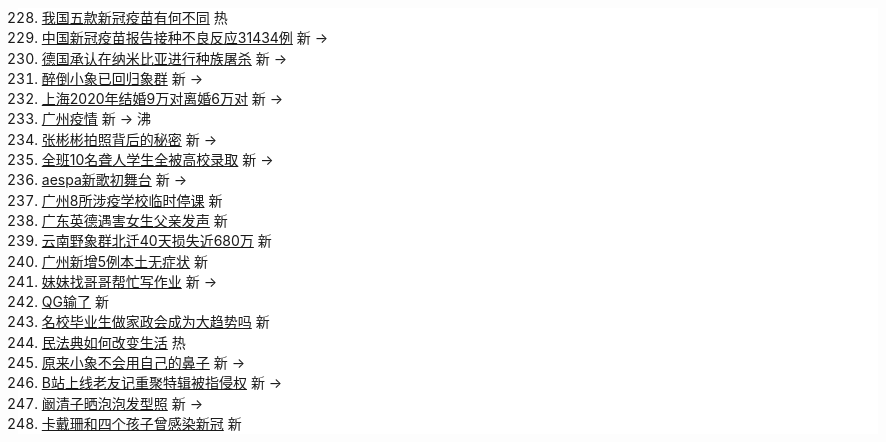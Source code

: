 228. [我国五款新冠疫苗有何不同](https://s.weibo.com//weibo?q=%23%E6%88%91%E5%9B%BD%E4%BA%94%E6%AC%BE%E6%96%B0%E5%86%A0%E7%96%AB%E8%8B%97%E6%9C%89%E4%BD%95%E4%B8%8D%E5%90%8C%23&Refer=new_time)
     热
229. [中国新冠疫苗报告接种不良反应31434例](https://s.weibo.com//weibo?q=%23%E4%B8%AD%E5%9B%BD%E6%96%B0%E5%86%A0%E7%96%AB%E8%8B%97%E6%8A%A5%E5%91%8A%E6%8E%A5%E7%A7%8D%E4%B8%8D%E8%89%AF%E5%8F%8D%E5%BA%9431434%E4%BE%8B%23&Refer=top)
     新 ->
230. [德国承认在纳米比亚进行种族屠杀](https://s.weibo.com//weibo?q=%23%E5%BE%B7%E5%9B%BD%E6%89%BF%E8%AE%A4%E5%9C%A8%E7%BA%B3%E7%B1%B3%E6%AF%94%E4%BA%9A%E8%BF%9B%E8%A1%8C%E7%A7%8D%E6%97%8F%E5%B1%A0%E6%9D%80%23&Refer=top)
     新 ->
231. [醉倒小象已回归象群](https://s.weibo.com//weibo?q=%23%E9%86%89%E5%80%92%E5%B0%8F%E8%B1%A1%E5%B7%B2%E5%9B%9E%E5%BD%92%E8%B1%A1%E7%BE%A4%23&Refer=top)
     新 ->
232. [上海2020年结婚9万对离婚6万对](https://s.weibo.com//weibo?q=%23%E4%B8%8A%E6%B5%B72020%E5%B9%B4%E7%BB%93%E5%A9%9A9%E4%B8%87%E5%AF%B9%E7%A6%BB%E5%A9%9A6%E4%B8%87%E5%AF%B9%23&Refer=top)
     新 ->
233. [广州疫情](https://s.weibo.com//weibo?q=%E5%B9%BF%E5%B7%9E%E7%96%AB%E6%83%85&Refer=top)
     新 -> 沸
234. [张彬彬拍照背后的秘密](https://s.weibo.com//weibo?q=%23%E5%BC%A0%E5%BD%AC%E5%BD%AC%E6%8B%8D%E7%85%A7%E8%83%8C%E5%90%8E%E7%9A%84%E7%A7%98%E5%AF%86%23&Refer=top)
     新 ->
235. [全班10名聋人学生全被高校录取](https://s.weibo.com//weibo?q=%23%E5%85%A8%E7%8F%AD10%E5%90%8D%E8%81%8B%E4%BA%BA%E5%AD%A6%E7%94%9F%E5%85%A8%E8%A2%AB%E9%AB%98%E6%A0%A1%E5%BD%95%E5%8F%96%23&Refer=top)
     新 ->
236. [aespa新歌初舞台](https://s.weibo.com//weibo?q=%23aespa%E6%96%B0%E6%AD%8C%E5%88%9D%E8%88%9E%E5%8F%B0%23&Refer=top)
     新 ->
237. [广州8所涉疫学校临时停课](https://s.weibo.com//weibo?q=%23%E5%B9%BF%E5%B7%9E8%E6%89%80%E6%B6%89%E7%96%AB%E5%AD%A6%E6%A0%A1%E4%B8%B4%E6%97%B6%E5%81%9C%E8%AF%BE%23&Refer=top)
     新
238. [广东英德遇害女生父亲发声](https://s.weibo.com//weibo?q=%E5%B9%BF%E4%B8%9C%E8%8B%B1%E5%BE%B7%E9%81%87%E5%AE%B3%E5%A5%B3%E7%94%9F%E7%88%B6%E4%BA%B2%E5%8F%91%E5%A3%B0&Refer=top)
     新
239. [云南野象群北迁40天损失近680万](https://s.weibo.com//weibo?q=%23%E4%BA%91%E5%8D%97%E9%87%8E%E8%B1%A1%E7%BE%A4%E5%8C%97%E8%BF%8140%E5%A4%A9%E6%8D%9F%E5%A4%B1%E8%BF%91680%E4%B8%87%23&Refer=top)
     新
240. [广州新增5例本土无症状](https://s.weibo.com//weibo?q=%23%E5%B9%BF%E5%B7%9E%E6%96%B0%E5%A2%9E5%E4%BE%8B%E6%9C%AC%E5%9C%9F%E6%97%A0%E7%97%87%E7%8A%B6%23&Refer=top)
     新
241. [妹妹找哥哥帮忙写作业](https://s.weibo.com//weibo?q=%23%E5%A6%B9%E5%A6%B9%E6%89%BE%E5%93%A5%E5%93%A5%E5%B8%AE%E5%BF%99%E5%86%99%E4%BD%9C%E4%B8%9A%23&Refer=top)
     新 ->
242. [QG输了](https://s.weibo.com//weibo?q=QG%E8%BE%93%E4%BA%86&Refer=top) 新
243. [名校毕业生做家政会成为大趋势吗](https://s.weibo.com//weibo?q=%23%E5%90%8D%E6%A0%A1%E6%AF%95%E4%B8%9A%E7%94%9F%E5%81%9A%E5%AE%B6%E6%94%BF%E4%BC%9A%E6%88%90%E4%B8%BA%E5%A4%A7%E8%B6%8B%E5%8A%BF%E5%90%97%23&Refer=top)
     新
244. [民法典如何改变生活](https://s.weibo.com//weibo?q=%23%E6%B0%91%E6%B3%95%E5%85%B8%E5%A6%82%E4%BD%95%E6%94%B9%E5%8F%98%E7%94%9F%E6%B4%BB%23&Refer=new_time)
     热
245. [原来小象不会用自己的鼻子](https://s.weibo.com//weibo?q=%23%E5%8E%9F%E6%9D%A5%E5%B0%8F%E8%B1%A1%E4%B8%8D%E4%BC%9A%E7%94%A8%E8%87%AA%E5%B7%B1%E7%9A%84%E9%BC%BB%E5%AD%90%23&Refer=top)
     新 ->
246. [B站上线老友记重聚特辑被指侵权](https://s.weibo.com//weibo?q=%23B%E7%AB%99%E4%B8%8A%E7%BA%BF%E8%80%81%E5%8F%8B%E8%AE%B0%E9%87%8D%E8%81%9A%E7%89%B9%E8%BE%91%E8%A2%AB%E6%8C%87%E4%BE%B5%E6%9D%83%23&Refer=top)
     新 ->
247. [阚清子晒泡泡发型照](https://s.weibo.com//weibo?q=%23%E9%98%9A%E6%B8%85%E5%AD%90%E6%99%92%E6%B3%A1%E6%B3%A1%E5%8F%91%E5%9E%8B%E7%85%A7%23&Refer=top)
     新 ->
248. [卡戴珊和四个孩子曾感染新冠](https://s.weibo.com//weibo?q=%23%E5%8D%A1%E6%88%B4%E7%8F%8A%E5%92%8C%E5%9B%9B%E4%B8%AA%E5%AD%A9%E5%AD%90%E6%9B%BE%E6%84%9F%E6%9F%93%E6%96%B0%E5%86%A0%23&Refer=top)
     新